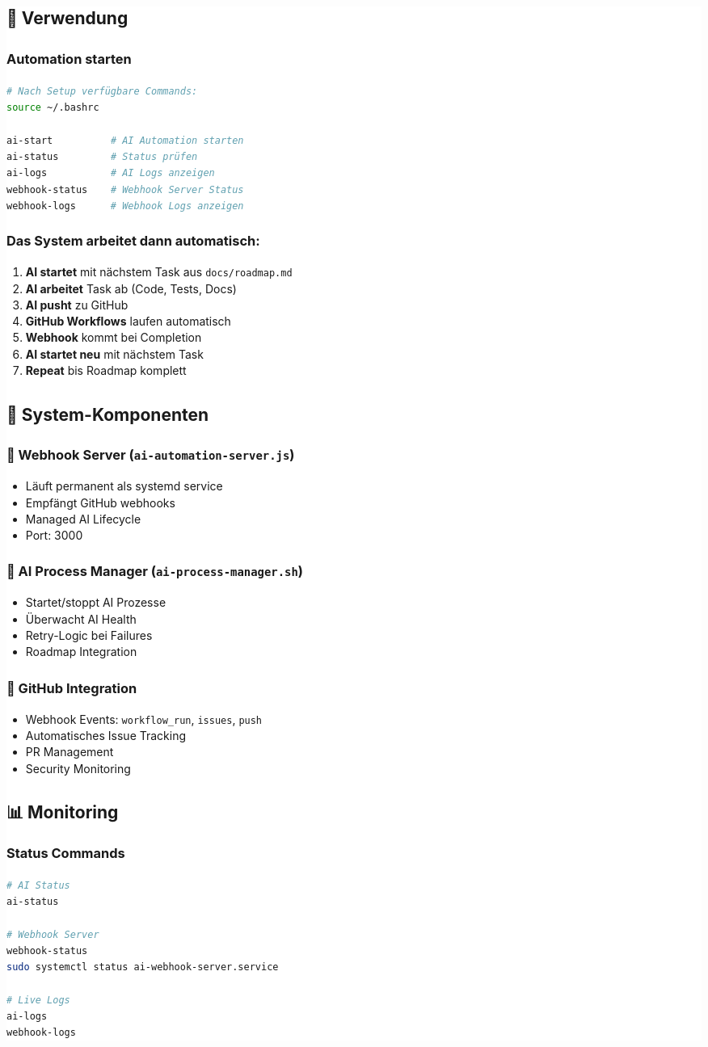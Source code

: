 ## 🚀 Verwendung

### Automation starten

```bash
# Nach Setup verfügbare Commands:
source ~/.bashrc

ai-start          # AI Automation starten
ai-status         # Status prüfen  
ai-logs           # AI Logs anzeigen
webhook-status    # Webhook Server Status
webhook-logs      # Webhook Logs anzeigen
```

### Das System arbeitet dann automatisch:

1. **AI startet** mit nächstem Task aus `docs/roadmap.md`
2. **AI arbeitet** Task ab (Code, Tests, Docs)
3. **AI pusht** zu GitHub
4. **GitHub Workflows** laufen automatisch
5. **Webhook** kommt bei Completion
6. **AI startet neu** mit nächstem Task
7. **Repeat** bis Roadmap komplett

## 🔧 System-Komponenten

### 📡 Webhook Server (`ai-automation-server.js`)
- Läuft permanent als systemd service
- Empfängt GitHub webhooks
- Managed AI Lifecycle
- Port: 3000

### 🤖 AI Process Manager (`ai-process-manager.sh`)
- Startet/stoppt AI Prozesse
- Überwacht AI Health
- Retry-Logic bei Failures
- Roadmap Integration

### 🔗 GitHub Integration
- Webhook Events: `workflow_run`, `issues`, `push`
- Automatisches Issue Tracking
- PR Management
- Security Monitoring

## 📊 Monitoring

### Status Commands
```bash
# AI Status
ai-status

# Webhook Server
webhook-status
sudo systemctl status ai-webhook-server.service

# Live Logs
ai-logs
webhook-logs
```
